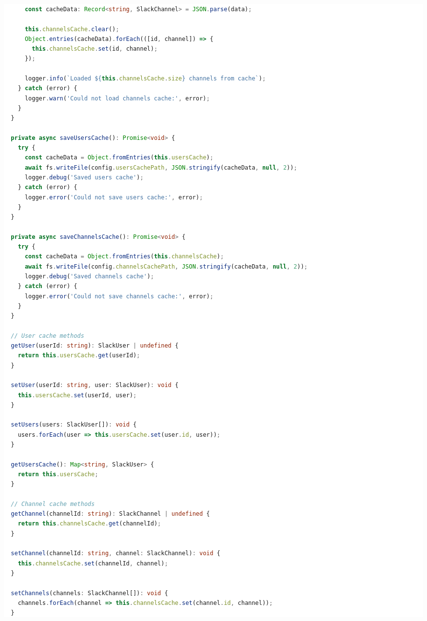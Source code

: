 ```typescript
      const cacheData: Record<string, SlackChannel> = JSON.parse(data);
      
      this.channelsCache.clear();
      Object.entries(cacheData).forEach(([id, channel]) => {
        this.channelsCache.set(id, channel);
      });
      
      logger.info(`Loaded ${this.channelsCache.size} channels from cache`);
    } catch (error) {
      logger.warn('Could not load channels cache:', error);
    }
  }

  private async saveUsersCache(): Promise<void> {
    try {
      const cacheData = Object.fromEntries(this.usersCache);
      await fs.writeFile(config.usersCachePath, JSON.stringify(cacheData, null, 2));
      logger.debug('Saved users cache');
    } catch (error) {
      logger.error('Could not save users cache:', error);
    }
  }

  private async saveChannelsCache(): Promise<void> {
    try {
      const cacheData = Object.fromEntries(this.channelsCache);
      await fs.writeFile(config.channelsCachePath, JSON.stringify(cacheData, null, 2));
      logger.debug('Saved channels cache');
    } catch (error) {
      logger.error('Could not save channels cache:', error);
    }
  }

  // User cache methods
  getUser(userId: string): SlackUser | undefined {
    return this.usersCache.get(userId);
  }

  setUser(userId: string, user: SlackUser): void {
    this.usersCache.set(userId, user);
  }

  setUsers(users: SlackUser[]): void {
    users.forEach(user => this.usersCache.set(user.id, user));
  }

  getUsersCache(): Map<string, SlackUser> {
    return this.usersCache;
  }

  // Channel cache methods
  getChannel(channelId: string): SlackChannel | undefined {
    return this.channelsCache.get(channelId);
  }

  setChannel(channelId: string, channel: SlackChannel): void {
    this.channelsCache.set(channelId, channel);
  }

  setChannels(channels: SlackChannel[]): void {
    channels.forEach(channel => this.channelsCache.set(channel.id, channel));
  }

```